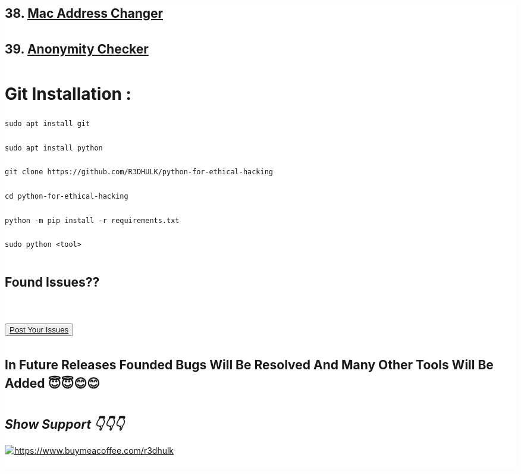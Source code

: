 ## 38. [Mac Address Changer](https://github.com/R3DHULK/Mac-Changer)
## 39. [Anonymity Checker](https://github.com/R3DHULK/am-i-anonymous)
#
<h1><b> Git Installation : </b></h1>

```
sudo apt install git

sudo apt install python

git clone https://github.com/R3DHULK/python-for-ethical-hacking

cd python-for-ethical-hacking

python -m pip install -r requirements.txt

sudo python <tool>
```

#
<h2><b> Found Issues??</h2></b>
<h1><button><a href="https://github.com/R3DHULK/python-for-ethical-hacking/issues"> Post Your Issues </a></h1></button>

<h2><b> In Future Releases Founded Bugs Will Be Resolved And Many Other Tools Will Be Added 😇😇😊😊</h2></b>

#
<h2><b><i> Show Support 👇👇👇</b></i> </h2>
<a href="https://www.buymeacoffee.com/r3dhulk"> <img align="center" src="https://cdn.buymeacoffee.com/buttons/v2/default-yellow.png" height="50" width="210" alt="https://www.buymeacoffee.com/r3dhulk" /></a><br><br>

